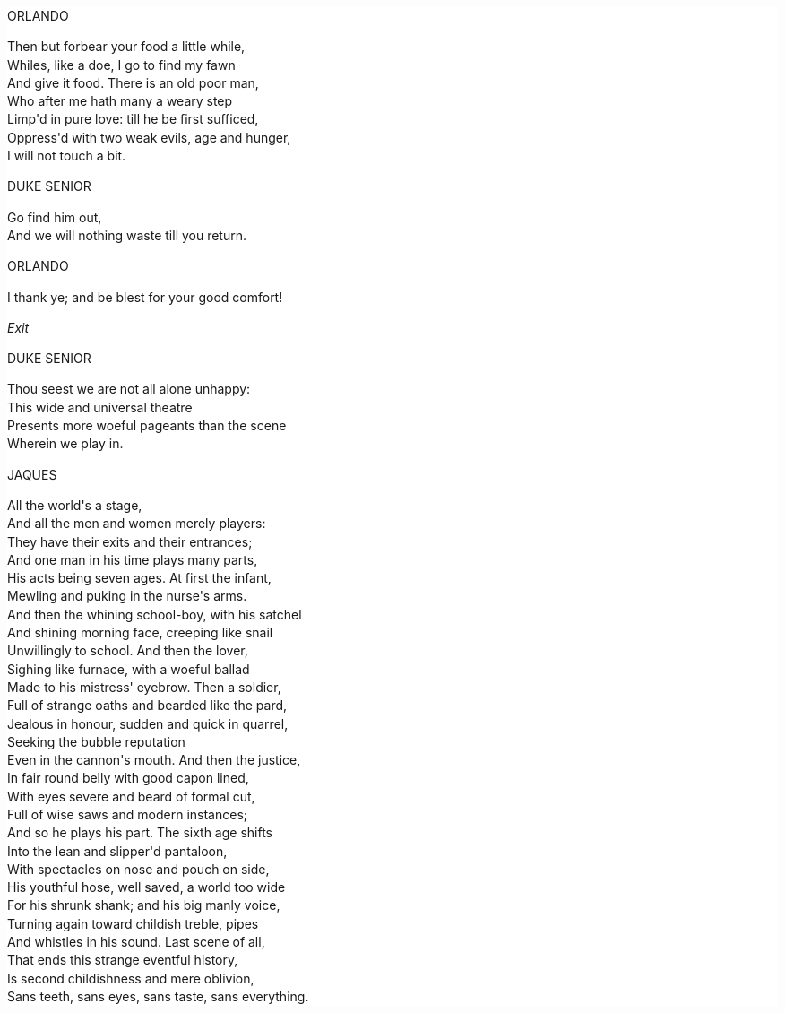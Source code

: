 ORLANDO  

Then but forbear your food a little while,  
Whiles, like a doe, I go to find my fawn  
And give it food. There is an old poor man,  
Who after me hath many a weary step  
Limp'd in pure love: till he be first sufficed,  
Oppress'd with two weak evils, age and hunger,  
I will not touch a bit.  

DUKE SENIOR  

Go find him out,  
And we will nothing waste till you return.  

ORLANDO  

I thank ye; and be blest for your good comfort!  

_Exit_  
  
DUKE SENIOR  

Thou seest we are not all alone unhappy:  
This wide and universal theatre  
Presents more woeful pageants than the scene  
Wherein we play in.  

JAQUES  

All the world's a stage,  
And all the men and women merely players:  
They have their exits and their entrances;  
And one man in his time plays many parts,  
His acts being seven ages. At first the infant,  
Mewling and puking in the nurse's arms.  
And then the whining school-boy, with his satchel  
And shining morning face, creeping like snail  
Unwillingly to school. And then the lover,  
Sighing like furnace, with a woeful ballad  
Made to his mistress' eyebrow. Then a soldier,  
Full of strange oaths and bearded like the pard,  
Jealous in honour, sudden and quick in quarrel,  
Seeking the bubble reputation  
Even in the cannon's mouth. And then the justice,  
In fair round belly with good capon lined,  
With eyes severe and beard of formal cut,  
Full of wise saws and modern instances;  
And so he plays his part. The sixth age shifts  
Into the lean and slipper'd pantaloon,  
With spectacles on nose and pouch on side,  
His youthful hose, well saved, a world too wide  
For his shrunk shank; and his big manly voice,  
Turning again toward childish treble, pipes  
And whistles in his sound. Last scene of all,  
That ends this strange eventful history,  
Is second childishness and mere oblivion,  
Sans teeth, sans eyes, sans taste, sans everything.  
